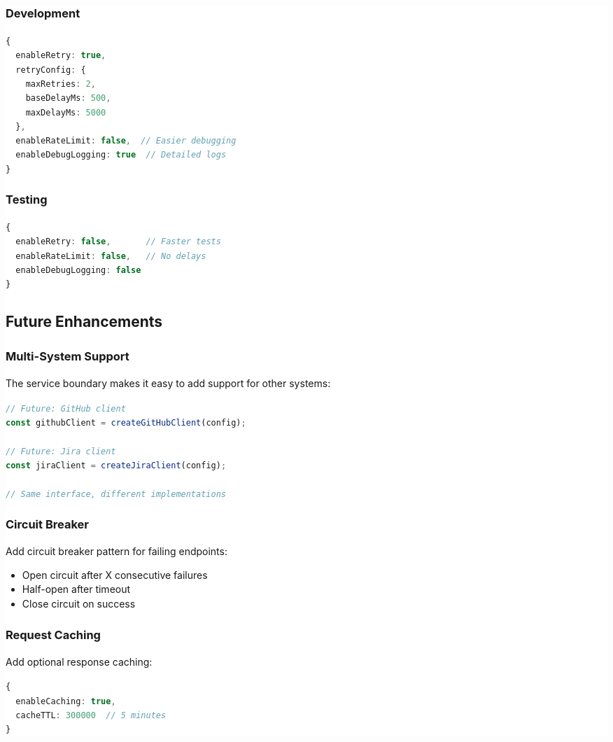 ### Development

```typescript
{
  enableRetry: true,
  retryConfig: {
    maxRetries: 2,
    baseDelayMs: 500,
    maxDelayMs: 5000
  },
  enableRateLimit: false,  // Easier debugging
  enableDebugLogging: true  // Detailed logs
}
```

### Testing

```typescript
{
  enableRetry: false,       // Faster tests
  enableRateLimit: false,   // No delays
  enableDebugLogging: false
}
```

## Future Enhancements

### Multi-System Support

The service boundary makes it easy to add support for other systems:

```typescript
// Future: GitHub client
const githubClient = createGitHubClient(config);

// Future: Jira client
const jiraClient = createJiraClient(config);

// Same interface, different implementations
```

### Circuit Breaker

Add circuit breaker pattern for failing endpoints:
- Open circuit after X consecutive failures
- Half-open after timeout
- Close circuit on success

### Request Caching

Add optional response caching:
```typescript
{
  enableCaching: true,
  cacheTTL: 300000  // 5 minutes
}
```

